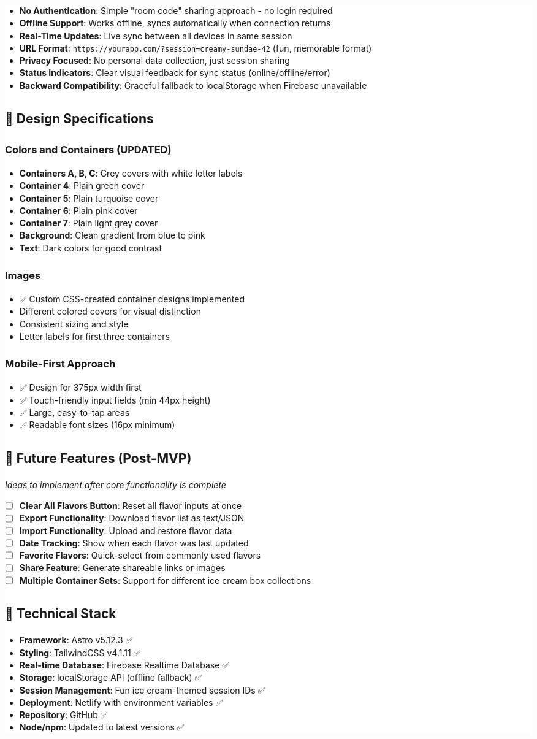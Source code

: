   - **No Authentication**: Simple "room code" sharing approach - no login required
  - **Offline Support**: Works offline, syncs automatically when connection returns
  - **Real-Time Updates**: Live sync between all devices in same session
  - **URL Format**: `https://yourapp.com/?session=creamy-sundae-42` (fun, memorable format)
  - **Privacy Focused**: No personal data collection, just session sharing
  - **Status Indicators**: Clear visual feedback for sync status (online/offline/error)
  - **Backward Compatibility**: Graceful fallback to localStorage when Firebase unavailable

## 🎨 Design Specifications

### Colors and Containers (UPDATED)
- **Containers A, B, C**: Grey covers with white letter labels
- **Container 4**: Plain green cover
- **Container 5**: Plain turquoise cover  
- **Container 6**: Plain pink cover
- **Container 7**: Plain light grey cover
- **Background**: Clean gradient from blue to pink
- **Text**: Dark colors for good contrast

### Images
- ✅ Custom CSS-created container designs implemented
- Different colored covers for visual distinction
- Consistent sizing and style
- Letter labels for first three containers

### Mobile-First Approach
- ✅ Design for 375px width first
- ✅ Touch-friendly input fields (min 44px height)
- ✅ Large, easy-to-tap areas
- ✅ Readable font sizes (16px minimum)

## 🔮 Future Features (Post-MVP)
*Ideas to implement after core functionality is complete*

- [ ] **Clear All Flavors Button**: Reset all flavor inputs at once
- [ ] **Export Functionality**: Download flavor list as text/JSON
- [ ] **Import Functionality**: Upload and restore flavor data
- [ ] **Date Tracking**: Show when each flavor was last updated
- [ ] **Favorite Flavors**: Quick-select from commonly used flavors
- [ ] **Share Feature**: Generate shareable links or images
- [ ] **Multiple Container Sets**: Support for different ice cream box collections

## 📝 Technical Stack
- **Framework**: Astro v5.12.3 ✅
- **Styling**: TailwindCSS v4.1.11 ✅
- **Real-time Database**: Firebase Realtime Database ✅
- **Storage**: localStorage API (offline fallback) ✅
- **Session Management**: Fun ice cream-themed session IDs ✅
- **Deployment**: Netlify with environment variables ✅
- **Repository**: GitHub ✅
- **Node/npm**: Updated to latest versions ✅
